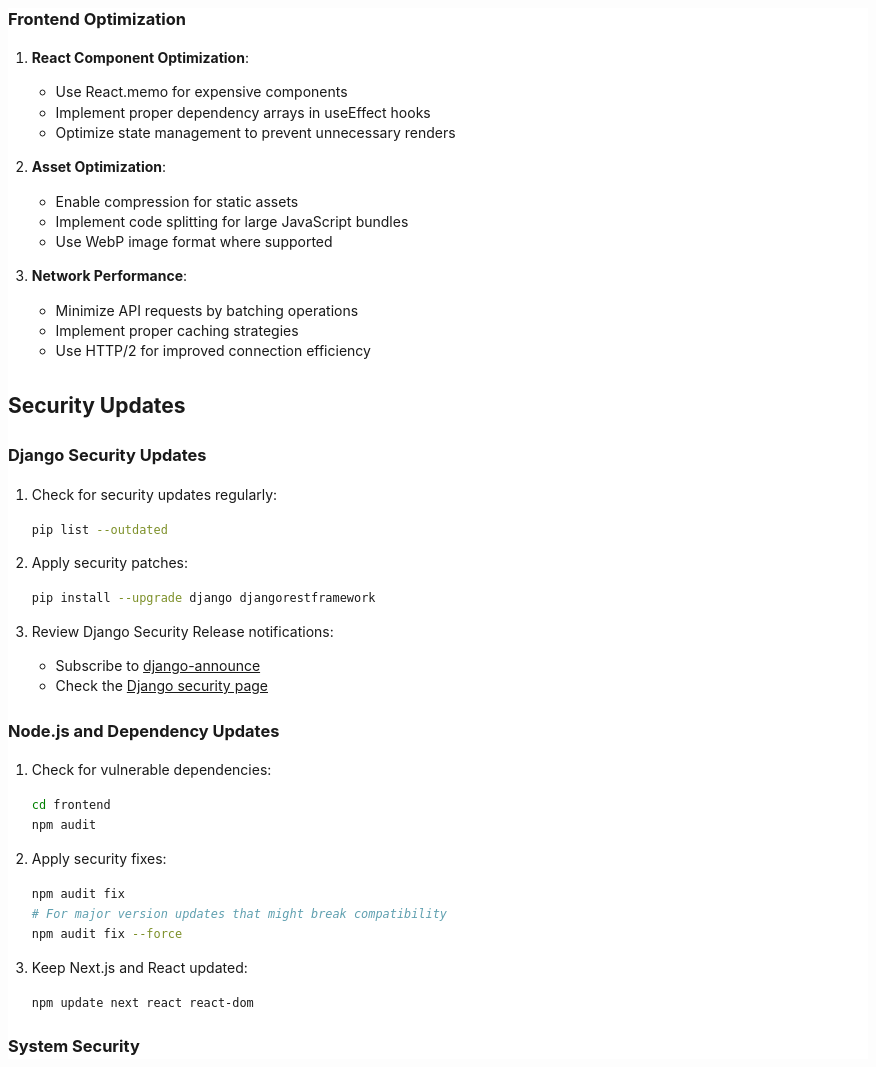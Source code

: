 ### Frontend Optimization

1. **React Component Optimization**:
   - Use React.memo for expensive components
   - Implement proper dependency arrays in useEffect hooks
   - Optimize state management to prevent unnecessary renders

2. **Asset Optimization**:
   - Enable compression for static assets
   - Implement code splitting for large JavaScript bundles
   - Use WebP image format where supported

3. **Network Performance**:
   - Minimize API requests by batching operations
   - Implement proper caching strategies
   - Use HTTP/2 for improved connection efficiency

## Security Updates

### Django Security Updates

1. Check for security updates regularly:
   ```bash
   pip list --outdated
   ```

2. Apply security patches:
   ```bash
   pip install --upgrade django djangorestframework
   ```

3. Review Django Security Release notifications:
   - Subscribe to [django-announce](https://groups.google.com/forum/#!forum/django-announce)
   - Check the [Django security page](https://www.djangoproject.com/weblog/security/)

### Node.js and Dependency Updates

1. Check for vulnerable dependencies:
   ```bash
   cd frontend
   npm audit
   ```

2. Apply security fixes:
   ```bash
   npm audit fix
   # For major version updates that might break compatibility
   npm audit fix --force
   ```

3. Keep Next.js and React updated:
   ```bash
   npm update next react react-dom
   ```

### System Security
